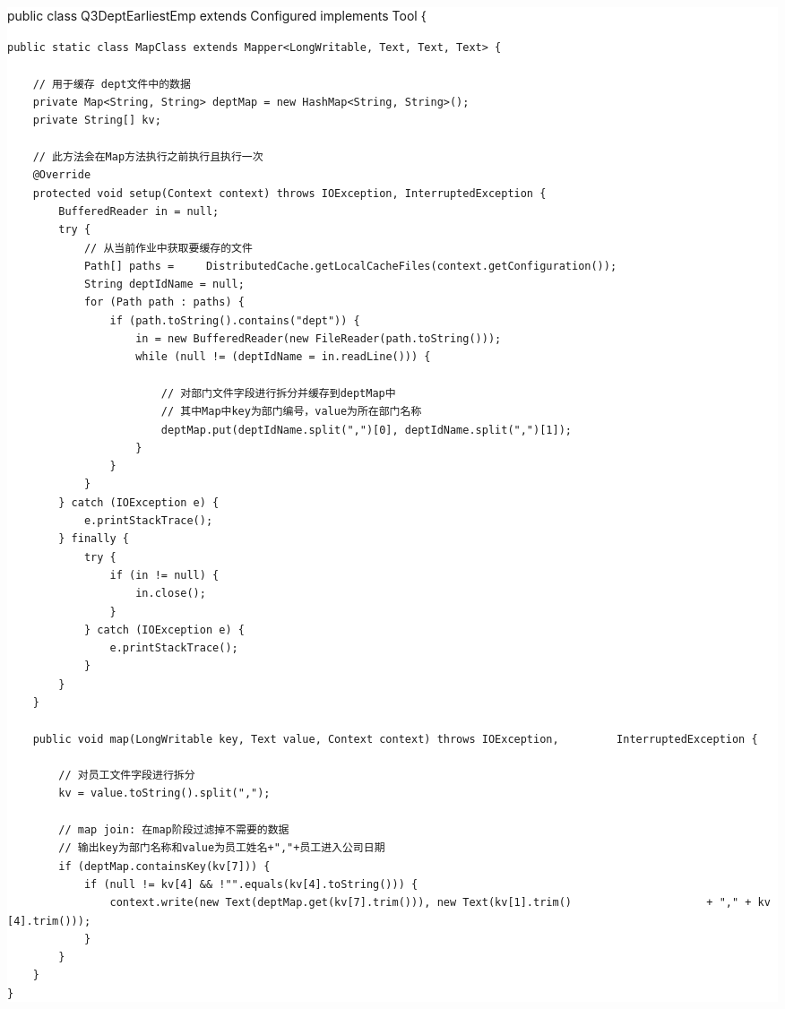 public class Q3DeptEarliestEmp extends Configured implements Tool {

    public static class MapClass extends Mapper<LongWritable, Text, Text, Text> {

        // 用于缓存 dept文件中的数据
        private Map<String, String> deptMap = new HashMap<String, String>();
        private String[] kv;

        // 此方法会在Map方法执行之前执行且执行一次
        @Override
        protected void setup(Context context) throws IOException, InterruptedException {
            BufferedReader in = null;
            try {
                // 从当前作业中获取要缓存的文件
                Path[] paths =     DistributedCache.getLocalCacheFiles(context.getConfiguration());
                String deptIdName = null;
                for (Path path : paths) {
                    if (path.toString().contains("dept")) {
                        in = new BufferedReader(new FileReader(path.toString()));
                        while (null != (deptIdName = in.readLine())) {

                            // 对部门文件字段进行拆分并缓存到deptMap中
                            // 其中Map中key为部门编号，value为所在部门名称
                            deptMap.put(deptIdName.split(",")[0], deptIdName.split(",")[1]);
                        }
                    }
                }
            } catch (IOException e) {
                e.printStackTrace();
            } finally {
                try {
                    if (in != null) {
                        in.close();
                    }
                } catch (IOException e) {
                    e.printStackTrace();
                }
            }
        }

        public void map(LongWritable key, Text value, Context context) throws IOException,         InterruptedException {

            // 对员工文件字段进行拆分
            kv = value.toString().split(",");

            // map join: 在map阶段过滤掉不需要的数据
            // 输出key为部门名称和value为员工姓名+","+员工进入公司日期
            if (deptMap.containsKey(kv[7])) {
                if (null != kv[4] && !"".equals(kv[4].toString())) {
                    context.write(new Text(deptMap.get(kv[7].trim())), new Text(kv[1].trim()                     + "," + kv[4].trim()));
                }
            }
        }
    }
